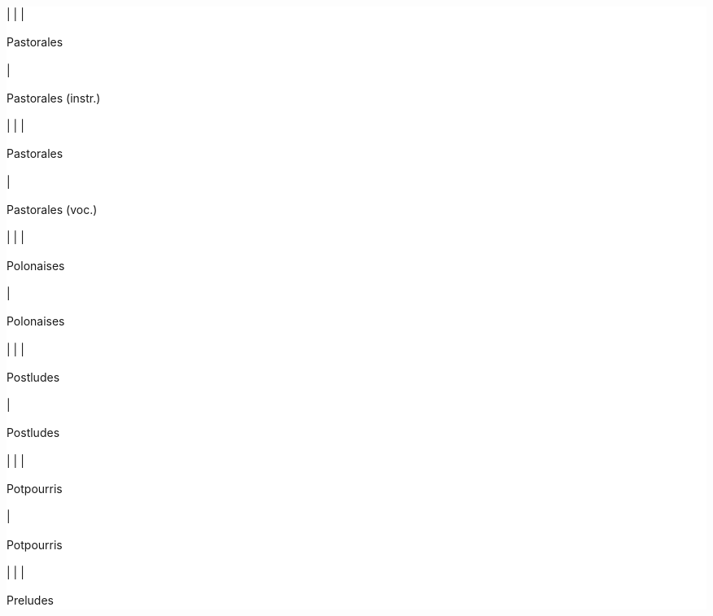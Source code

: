  | |
| 

Pastorales

 | 

Pastorales (instr.)

 | |
| 

Pastorales

 | 

Pastorales (voc.)

 | |
| 

Polonaises

 | 

Polonaises

 | |
| 

Postludes

 | 

Postludes

 | |
| 

Potpourris

 | 

Potpourris

 | |
| 

Preludes
